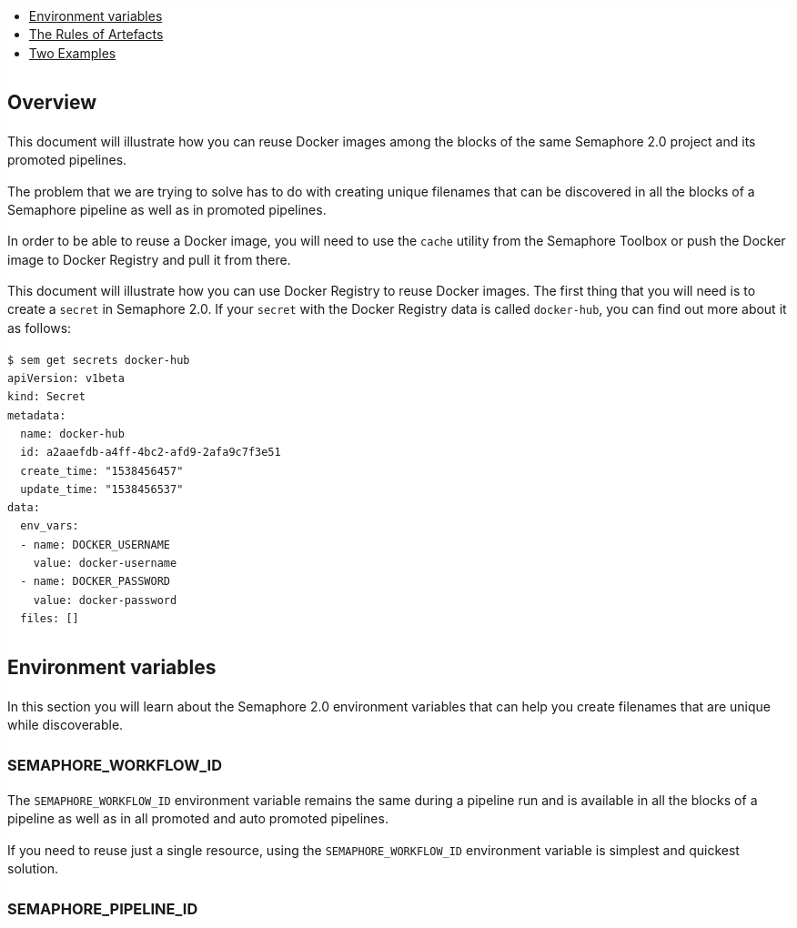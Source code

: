 * [Environment variables](#environment-variables)
* [The Rules of Artefacts](#the-rules-of-artefacts)
* [Two Examples](#two-examples)

## Overview

This document will illustrate how you can reuse Docker images among the
blocks of the same Semaphore 2.0 project and its promoted pipelines.

The problem that we are trying to solve has to do with creating unique
filenames that can be discovered in all the blocks of a Semaphore pipeline as
well as in promoted pipelines.

In order to be able to reuse a Docker image, you will need to use the `cache`
utility from the Semaphore Toolbox or push the Docker image to Docker Registry
and pull it from there.

This document will illustrate how you can use Docker Registry to reuse Docker
images. The first thing that you will need is to create a `secret` in Semaphore
2.0. If your `secret` with the Docker Registry data is called `docker-hub`, you
can find out more about it as follows:

    $ sem get secrets docker-hub
    apiVersion: v1beta
    kind: Secret
    metadata:
      name: docker-hub
      id: a2aaefdb-a4ff-4bc2-afd9-2afa9c7f3e51
      create_time: "1538456457"
      update_time: "1538456537"
    data:
      env_vars:
      - name: DOCKER_USERNAME
        value: docker-username
      - name: DOCKER_PASSWORD
        value: docker-password
      files: []

## Environment variables

In this section you will learn about the Semaphore 2.0 environment variables
that can help you create filenames that are unique while discoverable.

### SEMAPHORE\_WORKFLOW\_ID

The `SEMAPHORE_WORKFLOW_ID` environment variable remains the same during
a pipeline run and is available in all the blocks of a pipeline as well as in
all promoted and auto promoted pipelines.

If you need to reuse just a single resource, using the `SEMAPHORE_WORKFLOW_ID`
environment variable is simplest and quickest solution.

### SEMAPHORE\_PIPELINE\_ID
